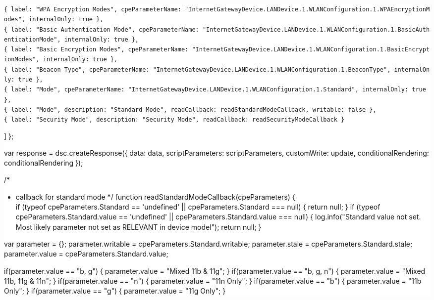     { label: "WPA Encryption Modes", cpeParameterName: "InternetGatewayDevice.LANDevice.1.WLANConfiguration.1.WPAEncryptionModes", internalOnly: true },
    { label: "Basic Authentication Mode", cpeParameterName: "InternetGatewayDevice.LANDevice.1.WLANConfiguration.1.BasicAuthenticationMode", internalOnly: true },
    { label: "Basic Encryption Modes", cpeParameterName: "InternetGatewayDevice.LANDevice.1.WLANConfiguration.1.BasicEncryptionModes", internalOnly: true },
    { label: "Beacon Type", cpeParameterName: "InternetGatewayDevice.LANDevice.1.WLANConfiguration.1.BeaconType", internalOnly: true },
    { label: "Mode", cpeParameterName: "InternetGatewayDevice.LANDevice.1.WLANConfiguration.1.Standard", internalOnly: true },
    { label: "Mode", description: "Standard Mode", readCallback: readStandardModeCallback, writable: false },
    { label: "Security Mode", description: "Security Mode", readCallback: readSecurityModeCallback }
  ]
};

var response = dsc.createResponse({
  data: data,
  scriptParameters: scriptParameters,
  customWrite: update,
  conditionalRendering: conditionalRendering
});


/*
 * callback for standard mode
 */
function readStandardModeCallback(cpeParameters) {  
  if (typeof cpeParameters.Standard == 'undefined' || cpeParameters.Standard === null) {
    return null;
  }
  if (typeof cpeParameters.Standard.value == 'undefined' || cpeParameters.Standard.value === null) {
    log.info("Standard value not set. Most likely parameter not set as RELEVANT in device model");
    return null;
  }

  var parameter = {}; 
  parameter.writable = cpeParameters.Standard.writable;
  parameter.stale = cpeParameters.Standard.stale;
  parameter.value = cpeParameters.Standard.value;

  if(parameter.value == "b, g") {
    parameter.value = "Mixed 11b &amp; 11g";
  }
  if(parameter.value == "b, g, n") {
    parameter.value = "Mixed 11b, 11g &amp; 11n";
  }
  if(parameter.value == "n") {
    parameter.value = "11n Only";
  }
  if(parameter.value == "b") {
    parameter.value = "11b Only";
  }
  if(parameter.value == "g") {
    parameter.value = "11g Only";
  }
